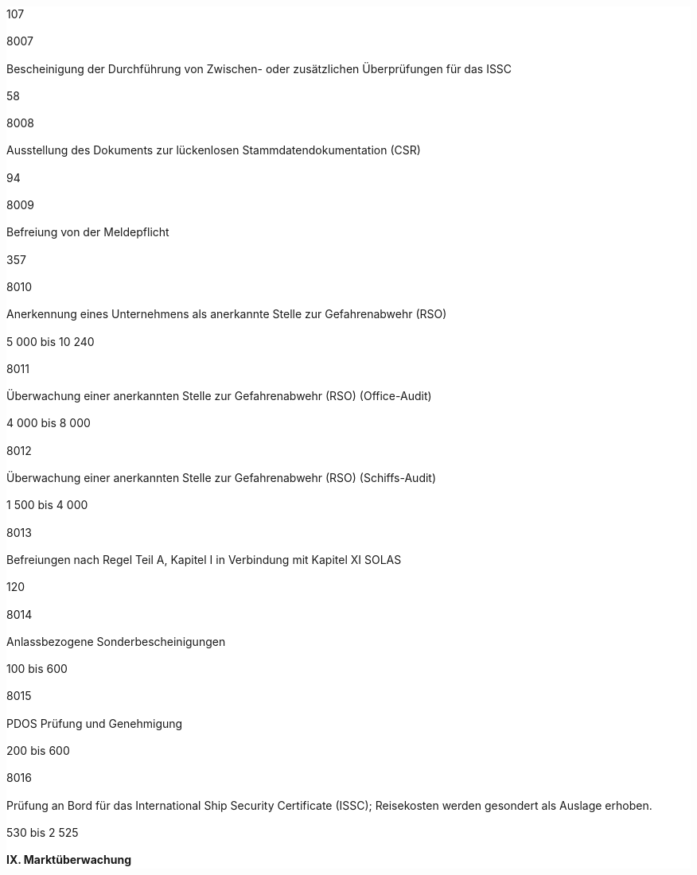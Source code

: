 107

8007

Bescheinigung der Durchführung von Zwischen- oder zusätzlichen Überprüfungen für das ISSC

58

8008

Ausstellung des Dokuments zur lückenlosen Stammdatendokumentation (CSR)

94

8009

Befreiung von der Meldepflicht

357

8010

Anerkennung eines Unternehmens als anerkannte Stelle zur Gefahrenabwehr (RSO)

5 000 bis 10 240

8011

Überwachung einer anerkannten Stelle zur Gefahrenabwehr (RSO) (Office-Audit)

4 000 bis 8 000

8012

Überwachung einer anerkannten Stelle zur Gefahrenabwehr (RSO) (Schiffs-Audit)

1 500 bis 4 000

8013

Befreiungen nach Regel Teil A, Kapitel I in Verbindung mit Kapitel XI SOLAS

120

8014

Anlassbezogene Sonderbescheinigungen

100 bis 600

8015

PDOS Prüfung und Genehmigung

200 bis 600

8016

Prüfung an Bord für das International Ship Security Certificate (ISSC);
Reisekosten werden gesondert als Auslage erhoben.

530 bis 2 525

**IX.
Marktüberwachung**
